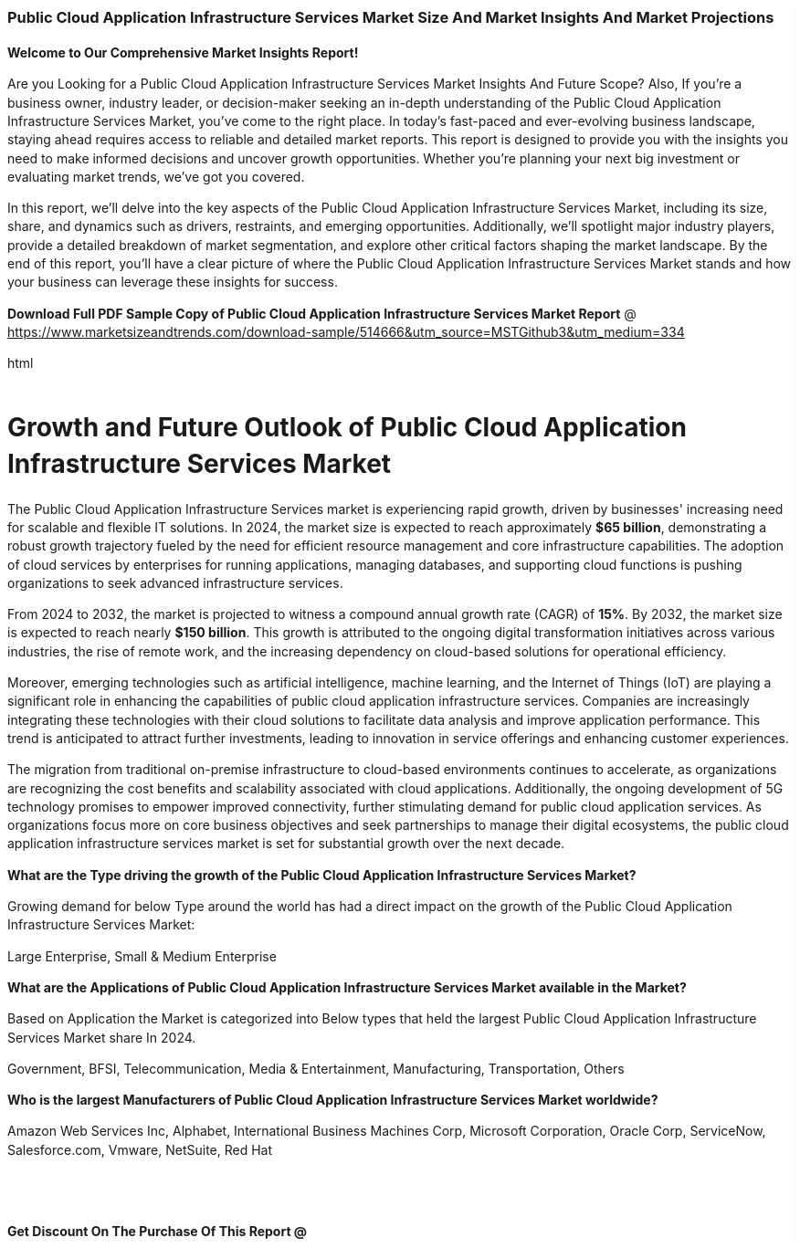 <div class="" data-test-id=""><h3><span class="">Public Cloud Application Infrastructure Services Market Size And Market Insights And Market Projections</span></h3></div><div class="" data-test-id=""><p><strong>Welcome to Our Comprehensive Market Insights Report!</strong></p><p>Are you Looking for a Public Cloud Application Infrastructure Services Market Insights And Future Scope? Also, If you&rsquo;re a business owner, industry leader, or decision-maker seeking an in-depth understanding of the Public Cloud Application Infrastructure Services Market, you&rsquo;ve come to the right place. In today&rsquo;s fast-paced and ever-evolving business landscape, staying ahead requires access to reliable and detailed market reports. This report is designed to provide you with the insights you need to make informed decisions and uncover growth opportunities. Whether you&rsquo;re planning your next big investment or evaluating market trends, we&rsquo;ve got you covered.</p><p>In this report, we&rsquo;ll delve into the key aspects of the Public Cloud Application Infrastructure Services Market, including its size, share, and dynamics such as drivers, restraints, and emerging opportunities. Additionally, we&rsquo;ll spotlight major industry players, provide a detailed breakdown of market segmentation, and explore other critical factors shaping the market landscape. By the end of this report, you&rsquo;ll have a clear picture of where the Public Cloud Application Infrastructure Services Market stands and how your business can leverage these insights for success.</p><p><strong>Download Full PDF Sample Copy of Public Cloud Application Infrastructure Services Market Report</strong> @ <a href="https://www.marketsizeandtrends.com/download-sample/514666&utm_source=MSTGithub3&utm_medium=334" target="_blank">https://www.marketsizeandtrends.com/download-sample/514666&utm_source=MSTGithub3&utm_medium=334</a></p></div><div class="" data-test-id=""><p><span class="">html<div> <h1>Growth and Future Outlook of Public Cloud Application Infrastructure Services Market</h1> <p>The Public Cloud Application Infrastructure Services market is experiencing rapid growth, driven by businesses' increasing need for scalable and flexible IT solutions. In 2024, the market size is expected to reach approximately <strong>$65 billion</strong>, demonstrating a robust growth trajectory fueled by the need for efficient resource management and core infrastructure capabilities. The adoption of cloud services by enterprises for running applications, managing databases, and supporting cloud functions is pushing organizations to seek advanced infrastructure services.</p> <p>From 2024 to 2032, the market is projected to witness a compound annual growth rate (CAGR) of <strong>15%</strong>. By 2032, the market size is expected to reach nearly <strong>$150 billion</strong>. This growth is attributed to the ongoing digital transformation initiatives across various industries, the rise of remote work, and the increasing dependency on cloud-based solutions for operational efficiency.</p> <p><strong></strong></p> <p>Moreover, emerging technologies such as artificial intelligence, machine learning, and the Internet of Things (IoT) are playing a significant role in enhancing the capabilities of public cloud application infrastructure services. Companies are increasingly integrating these technologies with their cloud solutions to facilitate data analysis and improve application performance. This trend is anticipated to attract further investments, leading to innovation in service offerings and enhancing customer experiences.</p> <p>The migration from traditional on-premise infrastructure to cloud-based environments continues to accelerate, as organizations are recognizing the cost benefits and scalability associated with cloud applications. Additionally, the ongoing development of 5G technology promises to empower improved connectivity, further stimulating demand for public cloud application services. As organizations focus more on core business objectives and seek partnerships to manage their digital ecosystems, the public cloud application infrastructure services market is set for substantial growth over the next decade.</p></div></span></p><p><strong><span class="">What are the&nbsp;Type driving the growth of the Public Cloud Application Infrastructure Services Market?</span></strong></p></div><div class="" data-test-id=""><p><span class="">Growing demand for below Type around the world has had a direct impact on the growth of the Public Cloud Application Infrastructure Services Market:</span></p></div><div class="" data-test-id=""><p>Large Enterprise, Small & Medium Enterprise</p><p><span class=""><strong>What are the&nbsp;Applications&nbsp;of Public Cloud Application Infrastructure Services Market available in the Market?</strong></span></p></div><div class="" data-test-id=""><p><span class="">Based on Application the Market is categorized into Below types that held the largest Public Cloud Application Infrastructure Services Market share In 2024.</span></p></div><div class="" data-test-id=""><p><span class="">Government, BFSI, Telecommunication, Media & Entertainment, Manufacturing, Transportation, Others</span></p><p><span class=""><strong>Who is the largest Manufacturers of Public Cloud Application Infrastructure Services Market worldwide?</strong></span></p></div><div class="" data-test-id=""><p><span class="">Amazon Web Services Inc, Alphabet, International Business Machines Corp, Microsoft Corporation, Oracle Corp, ServiceNow, Salesforce.com, Vmware, NetSuite, Red Hat</span></p></div><div class="" data-test-id="">&nbsp;</div><div class="" data-test-id="">&nbsp;</div><div class="" data-test-id=""><p><span class=""><strong>Get Discount On The Purchase Of This Report @</strong>